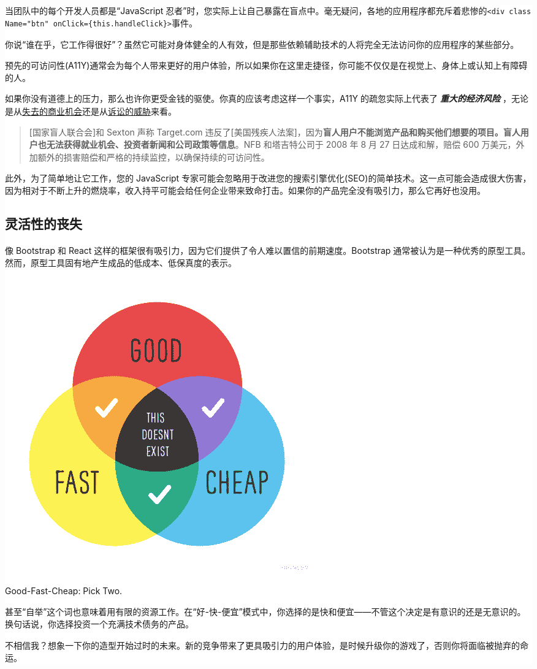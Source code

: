 当团队中的每个开发人员都是“JavaScript 忍者”时，您实际上让自己暴露在盲点中。毫无疑问，各地的应用程序都充斥着悲惨的`<div className="btn" onClick={this.handleClick}>`事件。

你说“谁在乎，它工作得很好”？虽然它可能对身体健全的人有效，但是那些依赖辅助技术的人将完全无法访问你的应用程序的某些部分。

预先的可访问性(A11Y)通常会为每个人带来更好的用户体验，所以如果你在这里走捷径，你可能不仅仅是在视觉上、身体上或认知上有障碍的人。

如果你没有道德上的压力，那么也许你更受金钱的驱使。你真的应该考虑这样一个事实，A11Y 的疏忽实际上代表了 ***重大的经济风险*** ，无论是从[失去的商业机会](https://en.wikipedia.org/wiki/Web_accessibility#Web_accessibility_legislation)还是从[诉讼的威胁](https://508compliantdocumentconversion.com/section-508-lawsuits/)来看。

> [国家盲人联合会]和 Sexton 声称 Target.com 违反了[美国残疾人法案]，因为**盲人用户不能浏览产品和购买他们想要的项目。盲人用户也无法获得就业机会、投资者新闻和公司政策等信息**。NFB 和塔吉特公司于 2008 年 8 月 27 日达成和解，赔偿 600 万美元，外加额外的损害赔偿和严格的持续监控，以确保持续的可访问性。

此外，为了简单地让它工作，您的 JavaScript 专家可能会忽略用于改进您的搜索引擎优化(SEO)的简单技术。这一点可能会造成很大伤害，因为相对于不断上升的燃烧率，收入持平可能会给任何企业带来致命打击。如果你的产品完全没有吸引力，那么它再好也没用。

## 灵活性的丧失

像 Bootstrap 和 React 这样的框架很有吸引力，因为它们提供了令人难以置信的前期速度。Bootstrap 通常被认为是一种优秀的原型工具。然而，原型工具固有地产生成品的低成本、低保真度的表示。

![](img/3794e6504389c1caa6b2c0607b870f03.png)

Good-Fast-Cheap: Pick Two.

甚至“自举”这个词也意味着用有限的资源工作。在“好-快-便宜”模式中，你选择的是快和便宜——不管这个决定是有意识的还是无意识的。换句话说，你选择投资一个充满技术债务的产品。

不相信我？想象一下你的造型开始过时的未来。新的竞争带来了更具吸引力的用户体验，是时候升级你的游戏了，否则你将面临被抛弃的命运。
